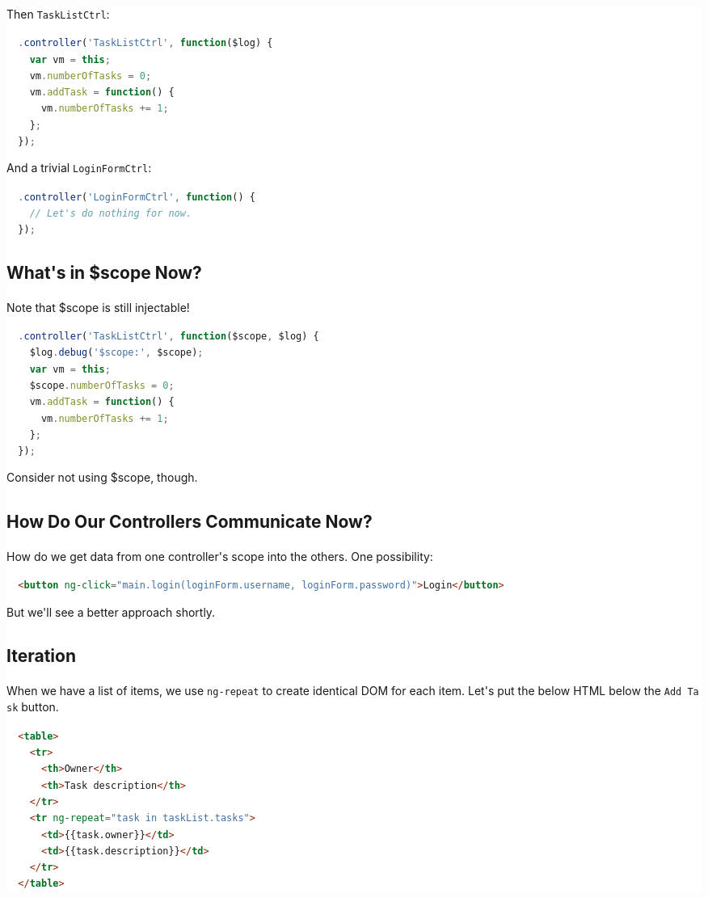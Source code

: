 Then `TaskListCtrl`:

```javascript
  .controller('TaskListCtrl', function($log) {
    var vm = this;
    vm.numberOfTasks = 0;
    vm.addTask = function() {
      vm.numberOfTasks += 1;
    };
  });
```

And a trivial `LoginFormCtrl`:

```javascript
  .controller('LoginFormCtrl', function() {
    // Let's do nothing for now.
  });
```

## What's in $scope Now?

Note that $scope is still injectable!

```javascript
  .controller('TaskListCtrl', function($scope, $log) {
    $log.debug('$scope:', $scope);
    var vm = this;
    $scope.numberOfTasks = 0;
    vm.addTask = function() {
      vm.numberOfTasks += 1;
    };
  });
```

Consider not using $scope, though.

## How Do Our Controllers Communicate Now?

How do we get data from one controller's scope into the others. One possibility:

```html
  <button ng-click="main.login(loginForm.username, loginForm.password)">Login</button>
```

But we'll see a better approach shortly.

## Iteration

When we have a list of items, we use `ng-repeat` to create identical DOM for each item.
Let's put the below HTML below the `Add Task` button. 

```html
  <table>
    <tr>
      <th>Owner</th>
      <th>Task description</th>
    </tr>
    <tr ng-repeat="task in taskList.tasks">
      <td>{{task.owner}}</td>
      <td>{{task.description}}</td>
    </tr>
  </table>
```
